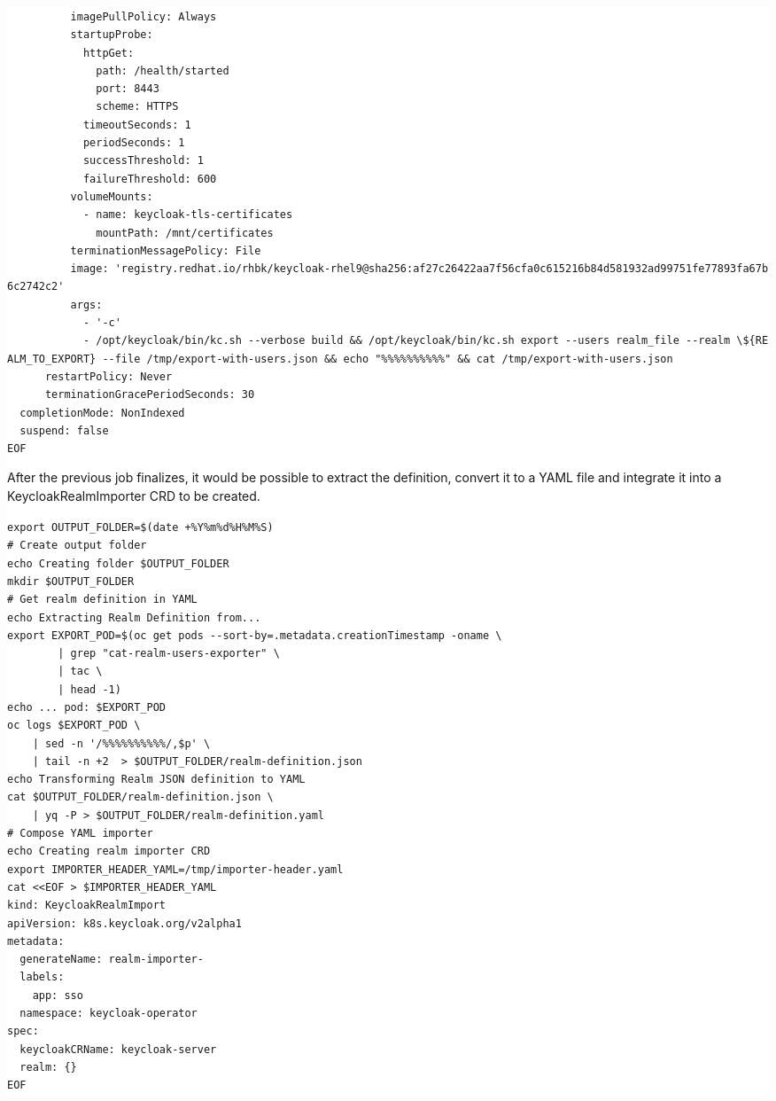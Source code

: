 ```console
          imagePullPolicy: Always
          startupProbe:
            httpGet:
              path: /health/started
              port: 8443
              scheme: HTTPS
            timeoutSeconds: 1
            periodSeconds: 1
            successThreshold: 1
            failureThreshold: 600
          volumeMounts:
            - name: keycloak-tls-certificates
              mountPath: /mnt/certificates
          terminationMessagePolicy: File
          image: 'registry.redhat.io/rhbk/keycloak-rhel9@sha256:af27c26422aa7f56cfa0c615216b84d581932ad99751fe77893fa67b6c2742c2'
          args:
            - '-c'
            - /opt/keycloak/bin/kc.sh --verbose build && /opt/keycloak/bin/kc.sh export --users realm_file --realm \${REALM_TO_EXPORT} --file /tmp/export-with-users.json && echo "%%%%%%%%%%" && cat /tmp/export-with-users.json
      restartPolicy: Never
      terminationGracePeriodSeconds: 30
  completionMode: NonIndexed
  suspend: false
EOF
```

After the previous job finalizes, it would be possible to extract the definition, convert it to a YAML file and integrate it into a KeycloakRealmImporter CRD to be created. 

```console
export OUTPUT_FOLDER=$(date +%Y%m%d%H%M%S)
# Create output folder
echo Creating folder $OUTPUT_FOLDER
mkdir $OUTPUT_FOLDER
# Get realm definition in YAML
echo Extracting Realm Definition from...
export EXPORT_POD=$(oc get pods --sort-by=.metadata.creationTimestamp -oname \
        | grep "cat-realm-users-exporter" \
        | tac \
        | head -1)  
echo ... pod: $EXPORT_POD
oc logs $EXPORT_POD \
    | sed -n '/%%%%%%%%%%/,$p' \
    | tail -n +2  > $OUTPUT_FOLDER/realm-definition.json
echo Transforming Realm JSON definition to YAML
cat $OUTPUT_FOLDER/realm-definition.json \
    | yq -P > $OUTPUT_FOLDER/realm-definition.yaml
# Compose YAML importer 
echo Creating realm importer CRD
export IMPORTER_HEADER_YAML=/tmp/importer-header.yaml
cat <<EOF > $IMPORTER_HEADER_YAML
kind: KeycloakRealmImport
apiVersion: k8s.keycloak.org/v2alpha1
metadata:
  generateName: realm-importer-
  labels:
    app: sso
  namespace: keycloak-operator
spec:
  keycloakCRName: keycloak-server
  realm: {}
EOF
```